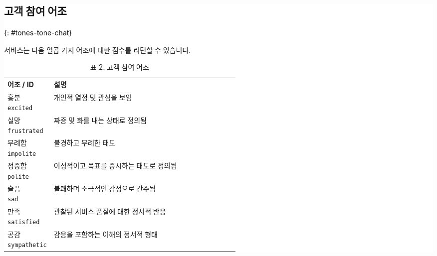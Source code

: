 ## 고객 참여 어조
{: #tones-tone-chat}

서비스는 다음 일곱 가지 어조에 대한 점수를 리턴할 수 있습니다.

<table style="width:90%">
  <caption>표 2. 고객 참여 어조</caption>
  <tr>
    <th style="text-align:left; width:20%">어조 / ID</th>
    <th style="text-align:left">설명</th>
  </tr>
  <tr>
    <td>흥분<br/><code>excited</code></td>
    <td>
      개인적 열정 및 관심을 보임
    </td>
  </tr>
  <tr>
    <td>실망<br/><code>frustrated</code></td>
    <td>
      짜증 및 화를 내는 상태로 정의됨
    </td>
  </tr>
  <tr>
    <td>무례함<br/><code>impolite</code></td>
    <td>
      불경하고 무례한 태도
    </td>
  </tr>
  <tr>
    <td>정중함<br/><code>polite</code></td>
    <td>
      이성적이고 목표를 중시하는 태도로 정의됨
    </td>
  </tr>
  <tr>
    <td>슬픔<br/><code>sad</code></td>
    <td>
      불쾌하며 소극적인 감정으로 간주됨
    </td>
  </tr>
  <tr>
    <td>만족<br/><code>satisfied</code></td>
    <td>
      관찰된 서비스 품질에 대한 정서적 반응
    </td>
  </tr>
  <tr>
    <td>공감<br/><code>sympathetic</code></td>
    <td>
      감응을 포함하는 이해의 정서적 형태
    </td>
  </tr>
</table>
